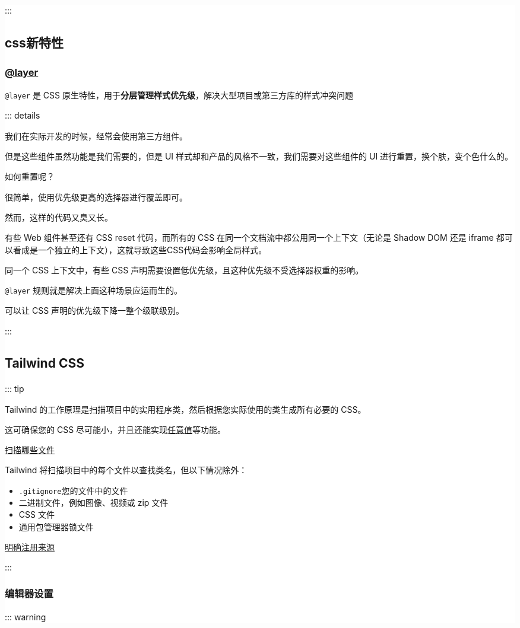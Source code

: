 :::

## css新特性

###  [@layer](https://www.zhangxinxu.com/wordpress/2022/05/css-layer-rule/)

`@layer` 是 CSS 原生特性，用于**分层管理样式优先级**，解决大型项目或第三方库的样式冲突问题

::: details

我们在实际开发的时候，经常会使用第三方组件。

但是这些组件虽然功能是我们需要的，但是 UI 样式却和产品的风格不一致，我们需要对这些组件的 UI 进行重置，换个肤，变个色什么的。

如何重置呢？

很简单，使用优先级更高的选择器进行覆盖即可。

然而，这样的代码又臭又长。

有些 Web 组件甚至还有 CSS reset 代码，而所有的 CSS 在同一个文档流中都公用同一个上下文（无论是 Shadow DOM 还是 iframe 都可以看成是一个独立的上下文），这就导致这些CSS代码会影响全局样式。

同一个 CSS 上下文中，有些 CSS 声明需要设置低优先级，且这种优先级不受选择器权重的影响。

`@layer` 规则就是解决上面这种场景应运而生的。

可以让 CSS 声明的优先级下降一整个级联级别。

:::

## Tailwind CSS

::: tip

Tailwind 的工作原理是扫描项目中的实用程序类，然后根据您实际使用的类生成所有必要的 CSS。

这可确保您的 CSS 尽可能小，并且还能实现[任意值](https://tailwindcss.com/docs/adding-custom-styles#using-arbitrary-values)等功能。

[扫描哪些文件](https://tailwindcss.com/docs/detecting-classes-in-source-files#which-files-are-scanned)

Tailwind 将扫描项目中的每个文件以查找类名，但以下情况除外：

- `.gitignore`您的文件中的文件
- 二进制文件，例如图像、视频或 zip 文件
- CSS 文件
- 通用包管理器锁文件

[明确注册来源](https://tailwindcss.com/docs/detecting-classes-in-source-files#explicitly-registering-sources)

:::

### 编辑器设置

::: warning
